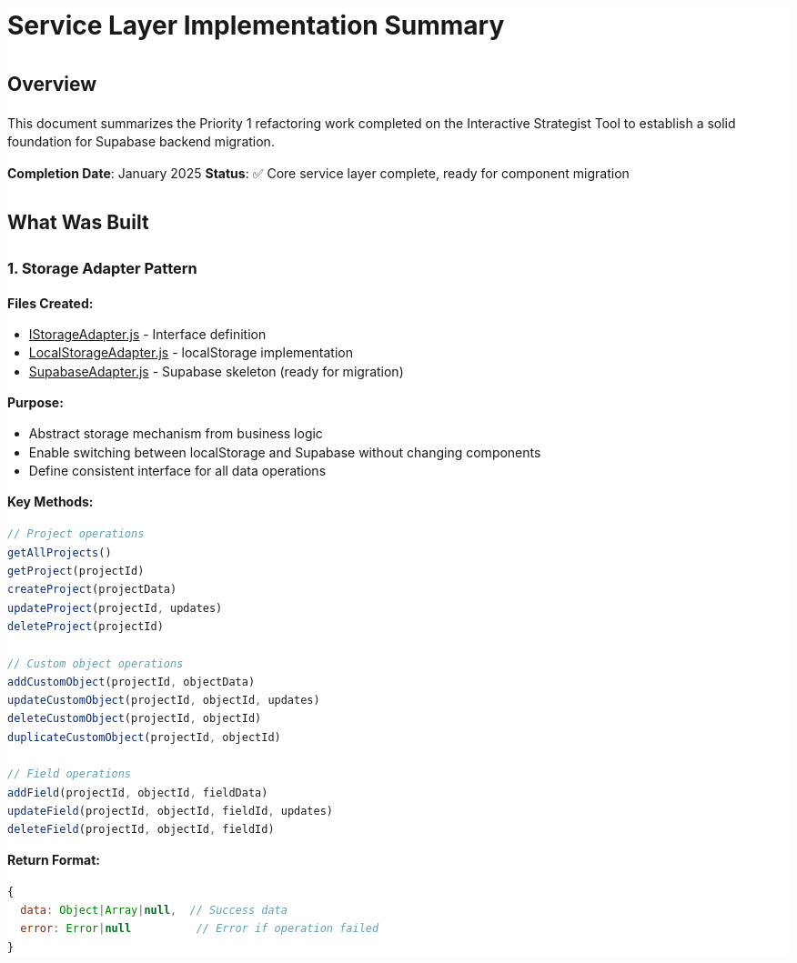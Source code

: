 # Service Layer Implementation Summary

## Overview

This document summarizes the Priority 1 refactoring work completed on the Interactive Strategist Tool to establish a solid foundation for Supabase backend migration.

**Completion Date**: January 2025
**Status**: ✅ Core service layer complete, ready for component migration

## What Was Built

### 1. Storage Adapter Pattern

**Files Created:**
- [IStorageAdapter.js](src/services/adapters/IStorageAdapter.js) - Interface definition
- [LocalStorageAdapter.js](src/services/adapters/LocalStorageAdapter.js) - localStorage implementation
- [SupabaseAdapter.js](src/services/adapters/SupabaseAdapter.js) - Supabase skeleton (ready for migration)

**Purpose:**
- Abstract storage mechanism from business logic
- Enable switching between localStorage and Supabase without changing components
- Define consistent interface for all data operations

**Key Methods:**
```javascript
// Project operations
getAllProjects()
getProject(projectId)
createProject(projectData)
updateProject(projectId, updates)
deleteProject(projectId)

// Custom object operations
addCustomObject(projectId, objectData)
updateCustomObject(projectId, objectId, updates)
deleteCustomObject(projectId, objectId)
duplicateCustomObject(projectId, objectId)

// Field operations
addField(projectId, objectId, fieldData)
updateField(projectId, objectId, fieldId, updates)
deleteField(projectId, objectId, fieldId)
```

**Return Format:**
```javascript
{
  data: Object|Array|null,  // Success data
  error: Error|null          // Error if operation failed
}
```
